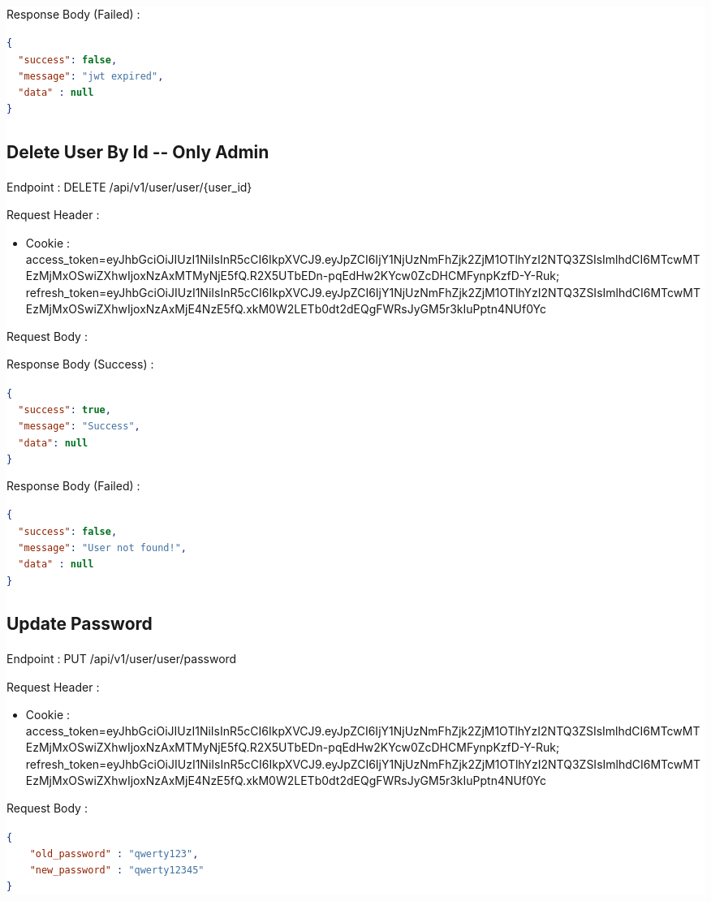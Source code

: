 Response Body (Failed) :
```json
{
  "success": false,
  "message": "jwt expired",
  "data" : null
}
```

## Delete User By Id -- Only Admin

Endpoint : DELETE /api/v1/user/user/{user_id}

Request Header :

- Cookie : access_token=eyJhbGciOiJIUzI1NiIsInR5cCI6IkpXVCJ9.eyJpZCI6IjY1NjUzNmFhZjk2ZjM1OTlhYzI2NTQ3ZSIsImlhdCI6MTcwMTEzMjMxOSwiZXhwIjoxNzAxMTMyNjE5fQ.R2X5UTbEDn-pqEdHw2KYcw0ZcDHCMFynpKzfD-Y-Ruk; refresh_token=eyJhbGciOiJIUzI1NiIsInR5cCI6IkpXVCJ9.eyJpZCI6IjY1NjUzNmFhZjk2ZjM1OTlhYzI2NTQ3ZSIsImlhdCI6MTcwMTEzMjMxOSwiZXhwIjoxNzAxMjE4NzE5fQ.xkM0W2LETb0dt2dEQgFWRsJyGM5r3kIuPptn4NUf0Yc

Request Body :

Response Body (Success) :
```json
{
  "success": true,
  "message": "Success",
  "data": null
}
```

Response Body (Failed) :
```json
{
  "success": false,
  "message": "User not found!",
  "data" : null
}
```

## Update Password

Endpoint : PUT /api/v1/user/user/password

Request Header :

- Cookie : access_token=eyJhbGciOiJIUzI1NiIsInR5cCI6IkpXVCJ9.eyJpZCI6IjY1NjUzNmFhZjk2ZjM1OTlhYzI2NTQ3ZSIsImlhdCI6MTcwMTEzMjMxOSwiZXhwIjoxNzAxMTMyNjE5fQ.R2X5UTbEDn-pqEdHw2KYcw0ZcDHCMFynpKzfD-Y-Ruk; refresh_token=eyJhbGciOiJIUzI1NiIsInR5cCI6IkpXVCJ9.eyJpZCI6IjY1NjUzNmFhZjk2ZjM1OTlhYzI2NTQ3ZSIsImlhdCI6MTcwMTEzMjMxOSwiZXhwIjoxNzAxMjE4NzE5fQ.xkM0W2LETb0dt2dEQgFWRsJyGM5r3kIuPptn4NUf0Yc

Request Body :
```json
{
    "old_password" : "qwerty123",
    "new_password" : "qwerty12345"
}
```
